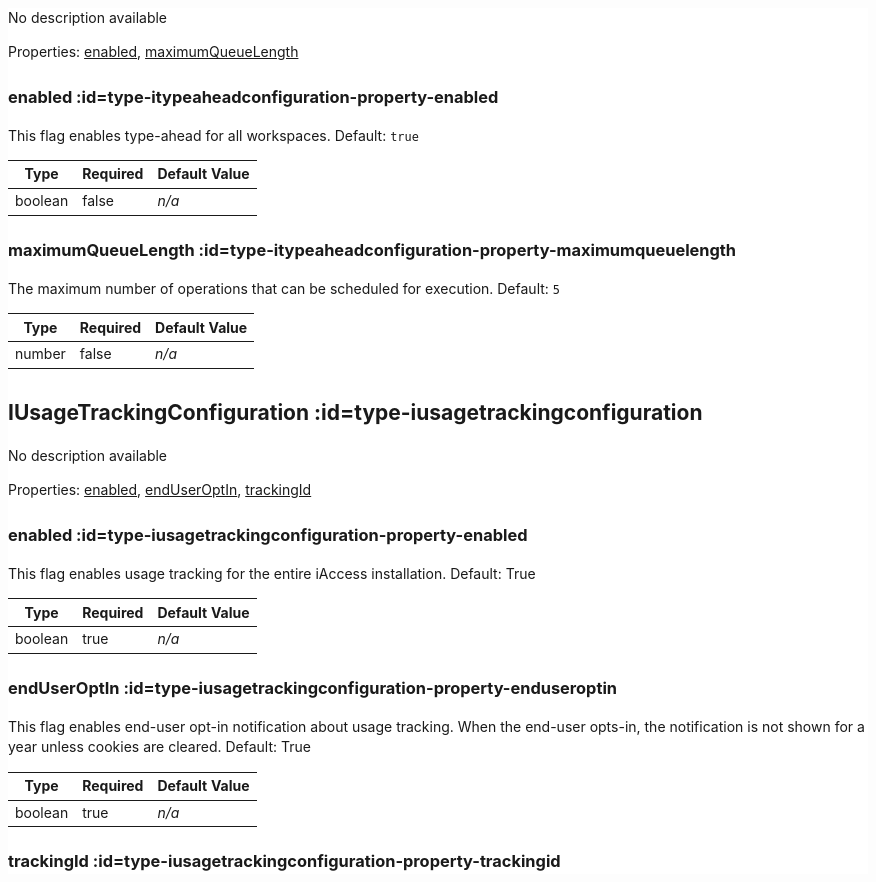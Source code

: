 No description available

Properties: [enabled](#type-itypeaheadconfiguration-property-enabled), [maximumQueueLength](#type-itypeaheadconfiguration-property-maximumqueuelength)

### enabled :id=type-itypeaheadconfiguration-property-enabled

This flag enables type-ahead for all workspaces.  Default: `true`

| Type | Required             | Default Value |
|------|----------------------|---------------|
|boolean| false | _n/a_ |

### maximumQueueLength :id=type-itypeaheadconfiguration-property-maximumqueuelength

The maximum number of operations that can be scheduled for execution.  Default: `5`

| Type | Required             | Default Value |
|------|----------------------|---------------|
|number| false | _n/a_ |

## IUsageTrackingConfiguration :id=type-iusagetrackingconfiguration

No description available

Properties: [enabled](#type-iusagetrackingconfiguration-property-enabled), [endUserOptIn](#type-iusagetrackingconfiguration-property-enduseroptin), [trackingId](#type-iusagetrackingconfiguration-property-trackingid)

### enabled :id=type-iusagetrackingconfiguration-property-enabled

This flag enables usage tracking for the entire iAccess installation. Default: True

| Type | Required             | Default Value |
|------|----------------------|---------------|
|boolean| true | _n/a_ |

### endUserOptIn :id=type-iusagetrackingconfiguration-property-enduseroptin

This flag enables end-user opt-in notification about usage tracking.  When the end-user opts-in, the notification is not shown for a year unless cookies are cleared. Default: True

| Type | Required             | Default Value |
|------|----------------------|---------------|
|boolean| true | _n/a_ |

### trackingId :id=type-iusagetrackingconfiguration-property-trackingid
